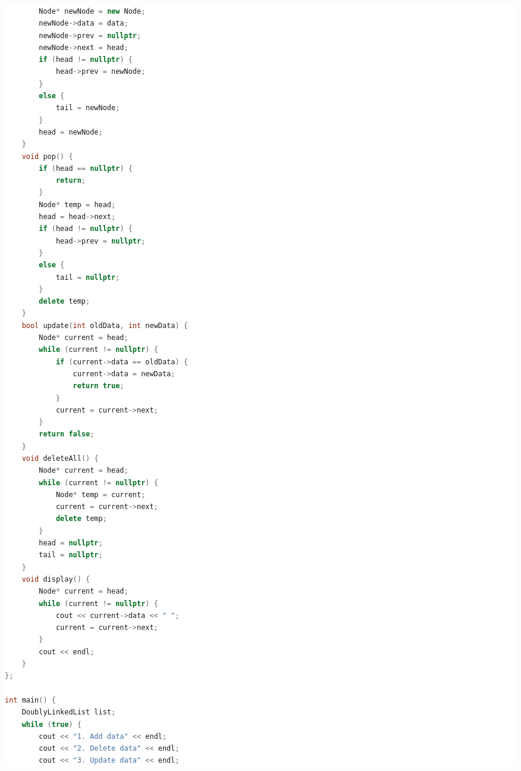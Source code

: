 ```C++
        Node* newNode = new Node;
        newNode->data = data;
        newNode->prev = nullptr;
        newNode->next = head;
        if (head != nullptr) {
            head->prev = newNode;
        }
        else {
            tail = newNode;
        }
        head = newNode;
    }
    void pop() {
        if (head == nullptr) {
            return;
        }
        Node* temp = head;
        head = head->next;
        if (head != nullptr) {
            head->prev = nullptr;
        }
        else {
            tail = nullptr;
        }
        delete temp;
    }
    bool update(int oldData, int newData) {
        Node* current = head;
        while (current != nullptr) {
            if (current->data == oldData) {
                current->data = newData;
                return true;
            }
            current = current->next;
        }
        return false;
    }
    void deleteAll() {
        Node* current = head;
        while (current != nullptr) {
            Node* temp = current;
            current = current->next;
            delete temp;
        }
        head = nullptr;
        tail = nullptr;
    }
    void display() {
        Node* current = head;
        while (current != nullptr) {
            cout << current->data << " ";
            current = current->next;
        }
        cout << endl;
    }
};

int main() {
    DoublyLinkedList list;
    while (true) {
        cout << "1. Add data" << endl;
        cout << "2. Delete data" << endl;
        cout << "3. Update data" << endl;
```
